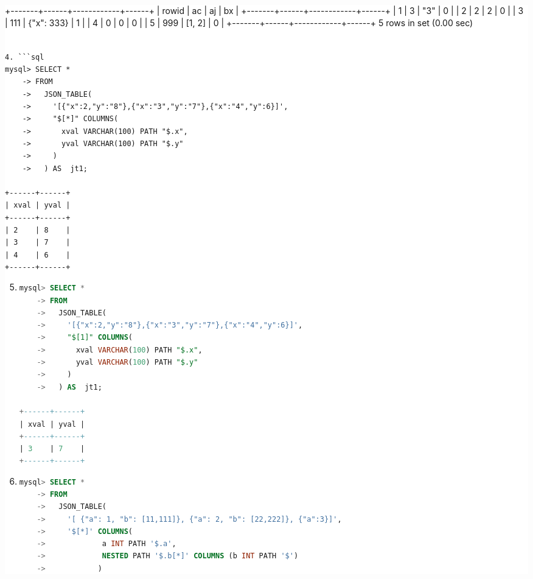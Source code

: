    +-------+------+------------+------+
   | rowid | ac   | aj         | bx   |
   +-------+------+------------+------+
   |     1 | 3    | "3"        |    0 |
   |     2 | 2    | 2          |    0 |
   |     3 | 111  | {"x": 333} |    1 |
   |     4 | 0    | 0          |    0 |
   |     5 | 999  | [1, 2]     |    0 |
   +-------+------+------------+------+
   5 rows in set (0.00 sec)
   ```

4. ```sql
   mysql> SELECT *
       -> FROM
       ->   JSON_TABLE(
       ->     '[{"x":2,"y":"8"},{"x":"3","y":"7"},{"x":"4","y":6}]',
       ->     "$[*]" COLUMNS(
       ->       xval VARCHAR(100) PATH "$.x",
       ->       yval VARCHAR(100) PATH "$.y"
       ->     )
       ->   ) AS  jt1;
   
   +------+------+
   | xval | yval |
   +------+------+
   | 2    | 8    |
   | 3    | 7    |
   | 4    | 6    |
   +------+------+
   ```

5. ```sql
   mysql> SELECT *
       -> FROM
       ->   JSON_TABLE(
       ->     '[{"x":2,"y":"8"},{"x":"3","y":"7"},{"x":"4","y":6}]',
       ->     "$[1]" COLUMNS(
       ->       xval VARCHAR(100) PATH "$.x",
       ->       yval VARCHAR(100) PATH "$.y"
       ->     )
       ->   ) AS  jt1;
   
   +------+------+
   | xval | yval |
   +------+------+
   | 3    | 7    |
   +------+------+
   ```

6. ```sql
   mysql> SELECT *
       -> FROM
       ->   JSON_TABLE(
       ->     '[ {"a": 1, "b": [11,111]}, {"a": 2, "b": [22,222]}, {"a":3}]',
       ->     '$[*]' COLUMNS(
       ->             a INT PATH '$.a',
       ->             NESTED PATH '$.b[*]' COLUMNS (b INT PATH '$')
       ->            )
   ```